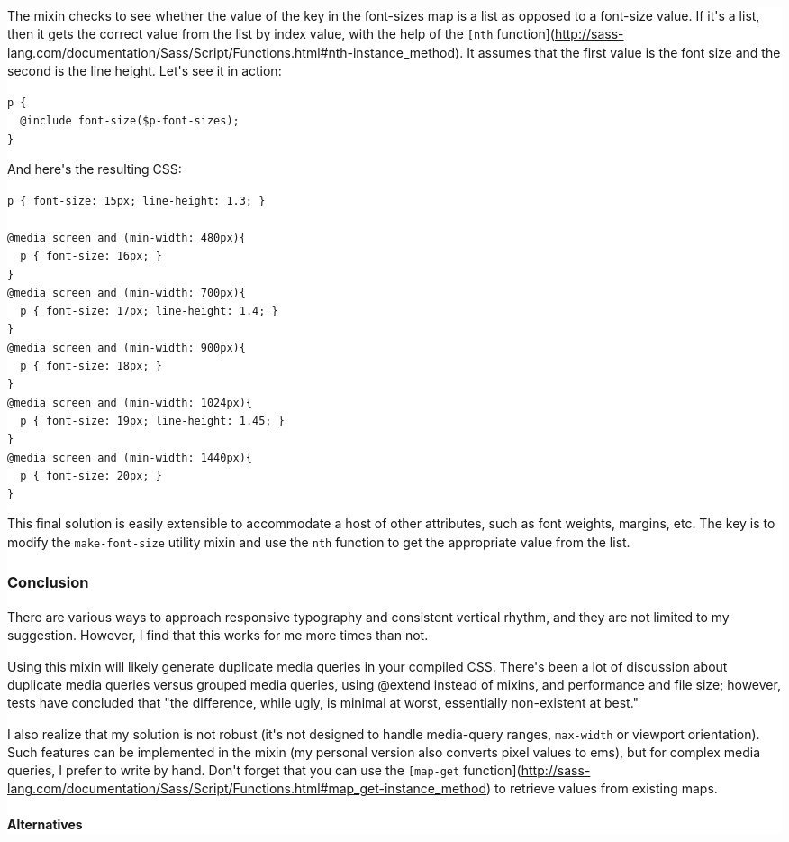 
The mixin checks to see whether the value of the key in the font-sizes map is a list as opposed to a font-size value. If it's a list, then it gets the correct value from the list by index value, with the help of the `[nth` function](http://sass-lang.com/documentation/Sass/Script/Functions.html#nth-instance_method). It assumes that the first value is the font size and the second is the line height. Let's see it in action:
    
    
    p {
      @include font-size($p-font-sizes);
    }
    

And here's the resulting CSS:
    
    
    p { font-size: 15px; line-height: 1.3; }
    
    @media screen and (min-width: 480px){
      p { font-size: 16px; }
    }
    @media screen and (min-width: 700px){
      p { font-size: 17px; line-height: 1.4; }
    }
    @media screen and (min-width: 900px){
      p { font-size: 18px; }
    }
    @media screen and (min-width: 1024px){
      p { font-size: 19px; line-height: 1.45; }
    }
    @media screen and (min-width: 1440px){
      p { font-size: 20px; }
    }
    

This final solution is easily extensible to accommodate a host of other attributes, such as font weights, margins, etc. The key is to modify the `make-font-size` utility mixin and use the `nth` function to get the appropriate value from the list.

### Conclusion

There are various ways to approach responsive typography and consistent vertical rhythm, and they are not limited to my suggestion. However, I find that this works for me more times than not.

Using this mixin will likely generate duplicate media queries in your compiled CSS. There's been a lot of discussion about duplicate media queries versus grouped media queries, [using @extend instead of mixins](https://tech.bellycard.com/blog/sass-mixins-vs-extends-the-data/), and performance and file size; however, tests have concluded that "[the difference, while ugly, is minimal at worst, essentially non-existent at best](http://sasscast.tumblr.com/post/38673939456/sass-and-media-queries)."

I also realize that my solution is not robust (it's not designed to handle media-query ranges, `max-width` or viewport orientation). Such features can be implemented in the mixin (my personal version also converts pixel values to ems), but for complex media queries, I prefer to write by hand. Don't forget that you can use the `[map-get` function](http://sass-lang.com/documentation/Sass/Script/Functions.html#map_get-instance_method) to retrieve values from existing maps.

#### Alternatives
